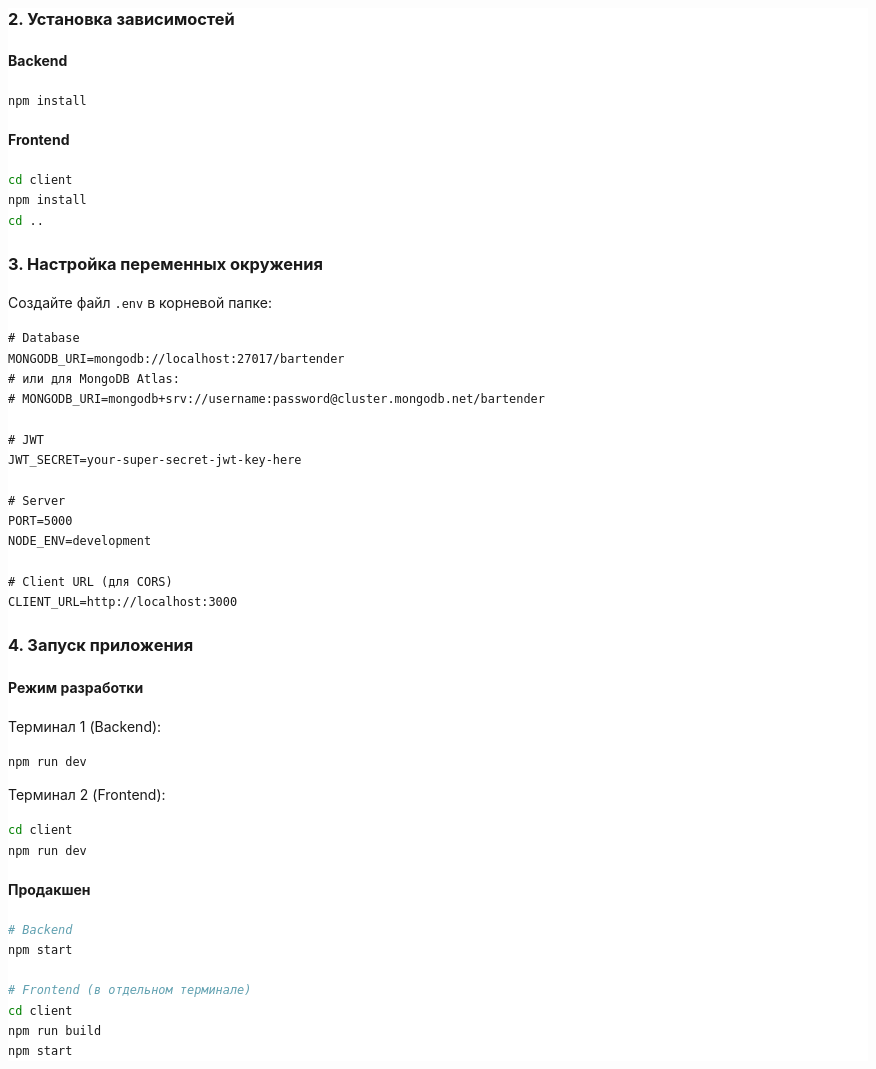 ### 2. Установка зависимостей

#### Backend
```bash
npm install
```

#### Frontend
```bash
cd client
npm install
cd ..
```

### 3. Настройка переменных окружения

Создайте файл `.env` в корневой папке:
```env
# Database
MONGODB_URI=mongodb://localhost:27017/bartender
# или для MongoDB Atlas:
# MONGODB_URI=mongodb+srv://username:password@cluster.mongodb.net/bartender

# JWT
JWT_SECRET=your-super-secret-jwt-key-here

# Server
PORT=5000
NODE_ENV=development

# Client URL (для CORS)
CLIENT_URL=http://localhost:3000
```

### 4. Запуск приложения

#### Режим разработки

Терминал 1 (Backend):
```bash
npm run dev
```

Терминал 2 (Frontend):
```bash
cd client
npm run dev
```

#### Продакшен
```bash
# Backend
npm start

# Frontend (в отдельном терминале)
cd client
npm run build
npm start
```
